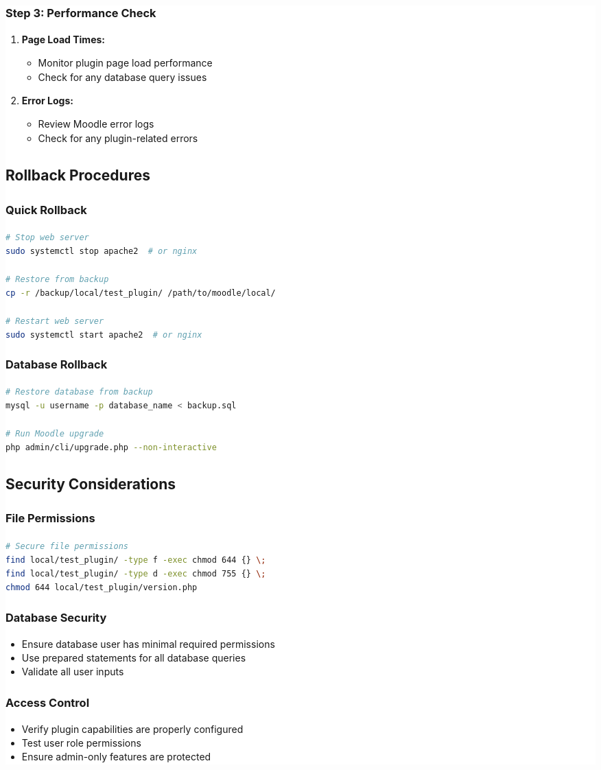 ### Step 3: Performance Check
1. **Page Load Times:**
   - Monitor plugin page load performance
   - Check for any database query issues

2. **Error Logs:**
   - Review Moodle error logs
   - Check for any plugin-related errors

## Rollback Procedures

### Quick Rollback
```bash
# Stop web server
sudo systemctl stop apache2  # or nginx

# Restore from backup
cp -r /backup/local/test_plugin/ /path/to/moodle/local/

# Restart web server
sudo systemctl start apache2  # or nginx
```

### Database Rollback
```bash
# Restore database from backup
mysql -u username -p database_name < backup.sql

# Run Moodle upgrade
php admin/cli/upgrade.php --non-interactive
```

## Security Considerations

### File Permissions
```bash
# Secure file permissions
find local/test_plugin/ -type f -exec chmod 644 {} \;
find local/test_plugin/ -type d -exec chmod 755 {} \;
chmod 644 local/test_plugin/version.php
```

### Database Security
- Ensure database user has minimal required permissions
- Use prepared statements for all database queries
- Validate all user inputs

### Access Control
- Verify plugin capabilities are properly configured
- Test user role permissions
- Ensure admin-only features are protected
